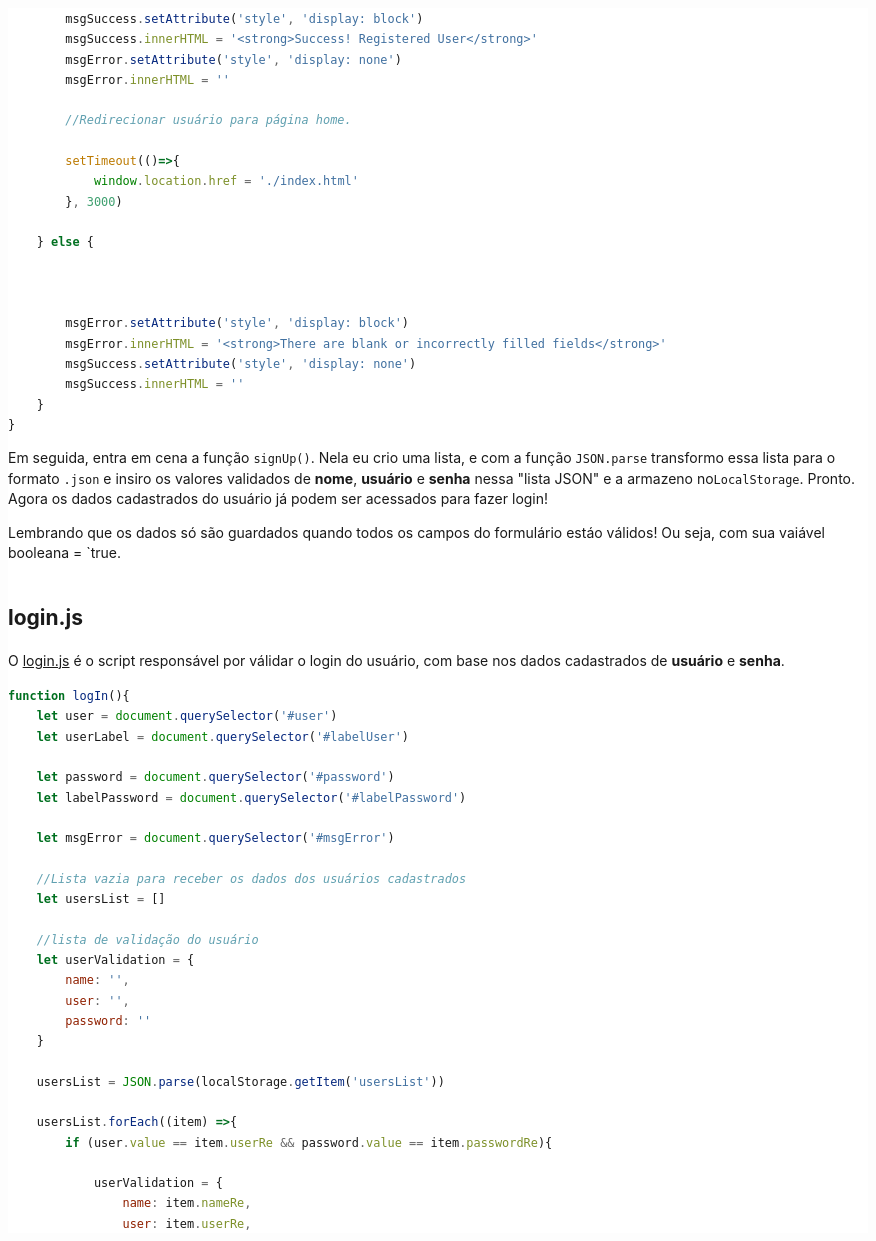```js
        msgSuccess.setAttribute('style', 'display: block')
        msgSuccess.innerHTML = '<strong>Success! Registered User</strong>'
        msgError.setAttribute('style', 'display: none')
        msgError.innerHTML = ''

        //Redirecionar usuário para página home.

        setTimeout(()=>{
            window.location.href = './index.html'
        }, 3000)
        
    } else {


        
        msgError.setAttribute('style', 'display: block')
        msgError.innerHTML = '<strong>There are blank or incorrectly filled fields</strong>'
        msgSuccess.setAttribute('style', 'display: none')
        msgSuccess.innerHTML = ''
    }
}
```
Em seguida, entra em cena a função `signUp()`. Nela eu crio uma lista, e com a função `JSON.parse` transformo essa lista para o formato `.json` e insiro os valores validados de **nome**, **usuário** e **senha** nessa "lista JSON" e a armazeno no``LocalStorage``. Pronto. Agora os dados cadastrados do usuário já podem ser acessados para fazer login!

Lembrando que os dados só são guardados quando todos os campos do formulário estáo válidos! Ou seja, com sua vaiável booleana = `true.

#

## login.js
O [login.js](js/login.js) é o script responsável por válidar o login do usuário, com base nos dados cadastrados de **usuário** e **senha**.

```js
function logIn(){
    let user = document.querySelector('#user')
    let userLabel = document.querySelector('#labelUser')

    let password = document.querySelector('#password')
    let labelPassword = document.querySelector('#labelPassword')

    let msgError = document.querySelector('#msgError')

    //Lista vazia para receber os dados dos usuários cadastrados
    let usersList = []

    //lista de validação do usuário
    let userValidation = {
        name: '',
        user: '',
        password: ''
    }

    usersList = JSON.parse(localStorage.getItem('usersList'))
    
    usersList.forEach((item) =>{
        if (user.value == item.userRe && password.value == item.passwordRe){
            
            userValidation = {
                name: item.nameRe,
                user: item.userRe,
```